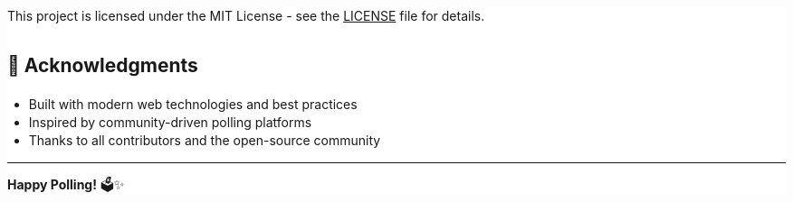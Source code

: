 This project is licensed under the MIT License - see the [LICENSE](LICENSE) file for details.

## 🙏 Acknowledgments

- Built with modern web technologies and best practices
- Inspired by community-driven polling platforms
- Thanks to all contributors and the open-source community

---

**Happy Polling!** 🗳️✨
